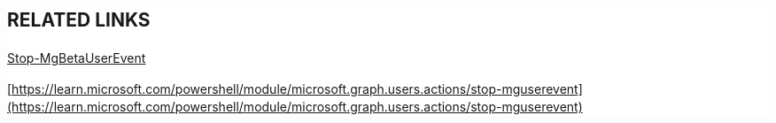 ## RELATED LINKS
[Stop-MgBetaUserEvent](/powershell/module/Microsoft.Graph.Beta.Users.Actions/Stop-MgBetaUserEvent?view=graph-powershell-beta)

[https://learn.microsoft.com/powershell/module/microsoft.graph.users.actions/stop-mguserevent](https://learn.microsoft.com/powershell/module/microsoft.graph.users.actions/stop-mguserevent)


